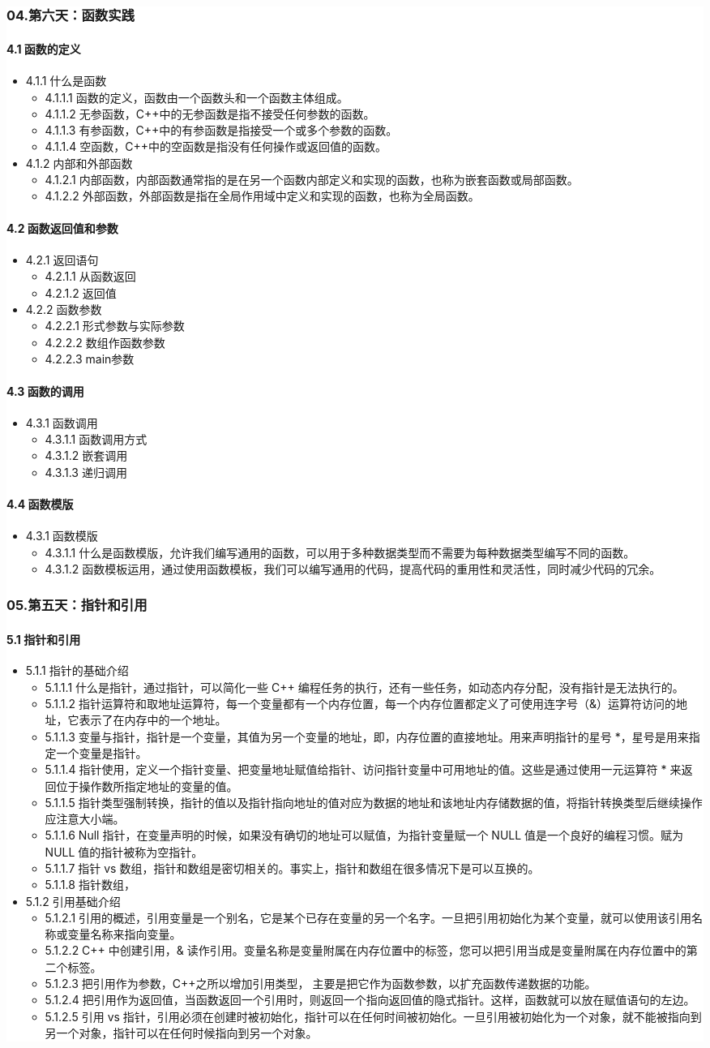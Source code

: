 


### 04.第六天：函数实践
#### 4.1 函数的定义
- 4.1.1 什么是函数
    - 4.1.1.1 函数的定义，函数由一个函数头和一个函数主体组成。
    - 4.1.1.2 无参函数，C++中的无参函数是指不接受任何参数的函数。
    - 4.1.1.3 有参函数，C++中的有参函数是指接受一个或多个参数的函数。
    - 4.1.1.4 空函数，C++中的空函数是指没有任何操作或返回值的函数。
- 4.1.2 内部和外部函数
    - 4.1.2.1 内部函数，内部函数通常指的是在另一个函数内部定义和实现的函数，也称为嵌套函数或局部函数。
    - 4.1.2.2 外部函数，外部函数是指在全局作用域中定义和实现的函数，也称为全局函数。


#### 4.2 函数返回值和参数
- 4.2.1 返回语句
    - 4.2.1.1 从函数返回
    - 4.2.1.2 返回值
- 4.2.2 函数参数
    - 4.2.2.1 形式参数与实际参数
    - 4.2.2.2 数组作函数参数
    - 4.2.2.3 main参数


#### 4.3 函数的调用
- 4.3.1 函数调用
    - 4.3.1.1 函数调用方式
    - 4.3.1.2 嵌套调用
    - 4.3.1.3 递归调用


#### 4.4 函数模版
- 4.3.1 函数模版
    - 4.3.1.1 什么是函数模版，允许我们编写通用的函数，可以用于多种数据类型而不需要为每种数据类型编写不同的函数。
    - 4.3.1.2 函数模板运用，通过使用函数模板，我们可以编写通用的代码，提高代码的重用性和灵活性，同时减少代码的冗余。





### 05.第五天：指针和引用
#### 5.1 指针和引用
- 5.1.1 指针的基础介绍
    - 5.1.1.1 什么是指针，通过指针，可以简化一些 C++ 编程任务的执行，还有一些任务，如动态内存分配，没有指针是无法执行的。
    - 5.1.1.2 指针运算符和取地址运算符，每一个变量都有一个内存位置，每一个内存位置都定义了可使用连字号（&）运算符访问的地址，它表示了在内存中的一个地址。
    - 5.1.1.3 变量与指针，指针是一个变量，其值为另一个变量的地址，即，内存位置的直接地址。用来声明指针的星号 *，星号是用来指定一个变量是指针。
    - 5.1.1.4 指针使用，定义一个指针变量、把变量地址赋值给指针、访问指针变量中可用地址的值。这些是通过使用一元运算符 * 来返回位于操作数所指定地址的变量的值。
    - 5.1.1.5 指针类型强制转换，指针的值以及指针指向地址的值对应为数据的地址和该地址内存储数据的值，将指针转换类型后继续操作应注意大小端。
    - 5.1.1.6 Null 指针，在变量声明的时候，如果没有确切的地址可以赋值，为指针变量赋一个 NULL 值是一个良好的编程习惯。赋为 NULL 值的指针被称为空指针。
    - 5.1.1.7 指针 vs 数组，指针和数组是密切相关的。事实上，指针和数组在很多情况下是可以互换的。
    - 5.1.1.8 指针数组，
- 5.1.2 引用基础介绍
    - 5.1.2.1 引用的概述，引用变量是一个别名，它是某个已存在变量的另一个名字。一旦把引用初始化为某个变量，就可以使用该引用名称或变量名称来指向变量。
    - 5.1.2.2 C++ 中创建引用，& 读作引用。变量名称是变量附属在内存位置中的标签，您可以把引用当成是变量附属在内存位置中的第二个标签。
    - 5.1.2.3 把引用作为参数，C++之所以增加引用类型， 主要是把它作为函数参数，以扩充函数传递数据的功能。
    - 5.1.2.4 把引用作为返回值，当函数返回一个引用时，则返回一个指向返回值的隐式指针。这样，函数就可以放在赋值语句的左边。
    - 5.1.2.5 引用 vs 指针，引用必须在创建时被初始化，指针可以在任何时间被初始化。一旦引用被初始化为一个对象，就不能被指向到另一个对象，指针可以在任何时候指向到另一个对象。
